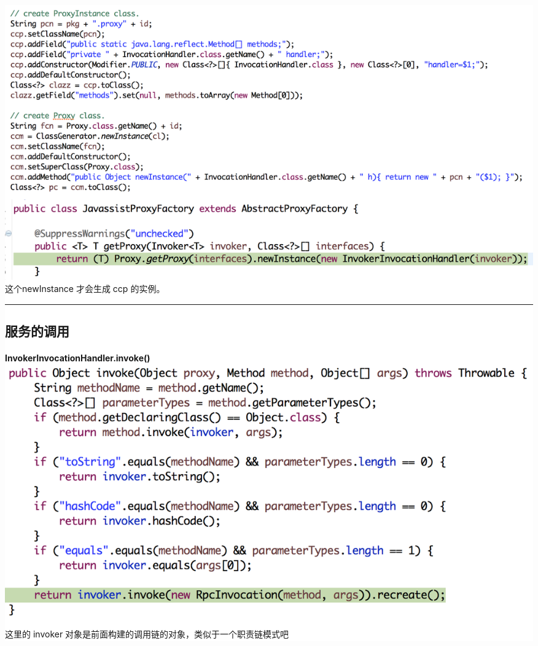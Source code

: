 ![1](/images/dubbo/15.png)
![1](/images/dubbo/16.png)
这个newInstance 才会生成 ccp 的实例。

------

## 服务的调用

**InvokerInvocationHandler.invoke()**
![1](/images/dubbo/17.png)
这里的 invoker 对象是前面构建的调用链的对象，类似于一个职责链模式吧
